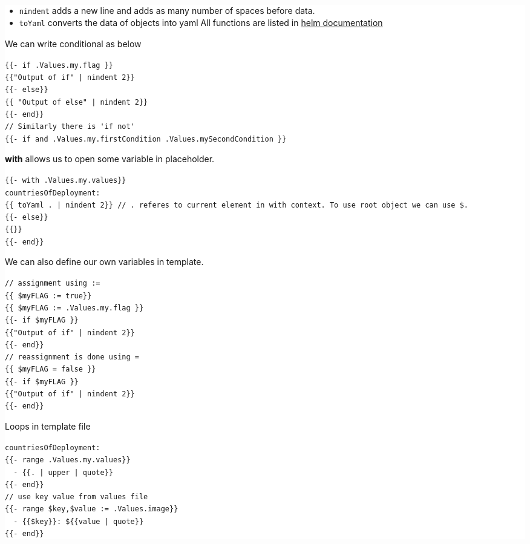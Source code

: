 - `nindent` adds a new line and adds as many number of spaces before data.
- `toYaml` converts the data of objects into yaml
All functions are listed in [helm documentation](https://helm.sh/docs/chart_template_guide/function_list/)

We can write conditional as below

```golang
{{- if .Values.my.flag }}
{{"Output of if" | nindent 2}}
{{- else}}
{{ "Output of else" | nindent 2}}
{{- end}}
// Similarly there is 'if not'
{{- if and .Values.my.firstCondition .Values.mySecondCondition }}
```

**with** allows us to open some variable in placeholder.

```golang
{{- with .Values.my.values}}
countriesOfDeployment:
{{ toYaml . | nindent 2}} // . referes to current element in with context. To use root object we can use $.
{{- else}}
{{}}
{{- end}}
```

We can also define our own variables in template.

```golang
// assignment using :=
{{ $myFLAG := true}}
{{ $myFLAG := .Values.my.flag }}
{{- if $myFLAG }}
{{"Output of if" | nindent 2}}
{{- end}}
// reassignment is done using =
{{ $myFLAG = false }}
{{- if $myFLAG }}
{{"Output of if" | nindent 2}}
{{- end}}
```

Loops in template file

```golang
countriesOfDeployment:
{{- range .Values.my.values}}
  - {{. | upper | quote}}
{{- end}}
// use key value from values file
{{- range $key,$value := .Values.image}}
  - {{$key}}: ${{value | quote}}
{{- end}}
```
